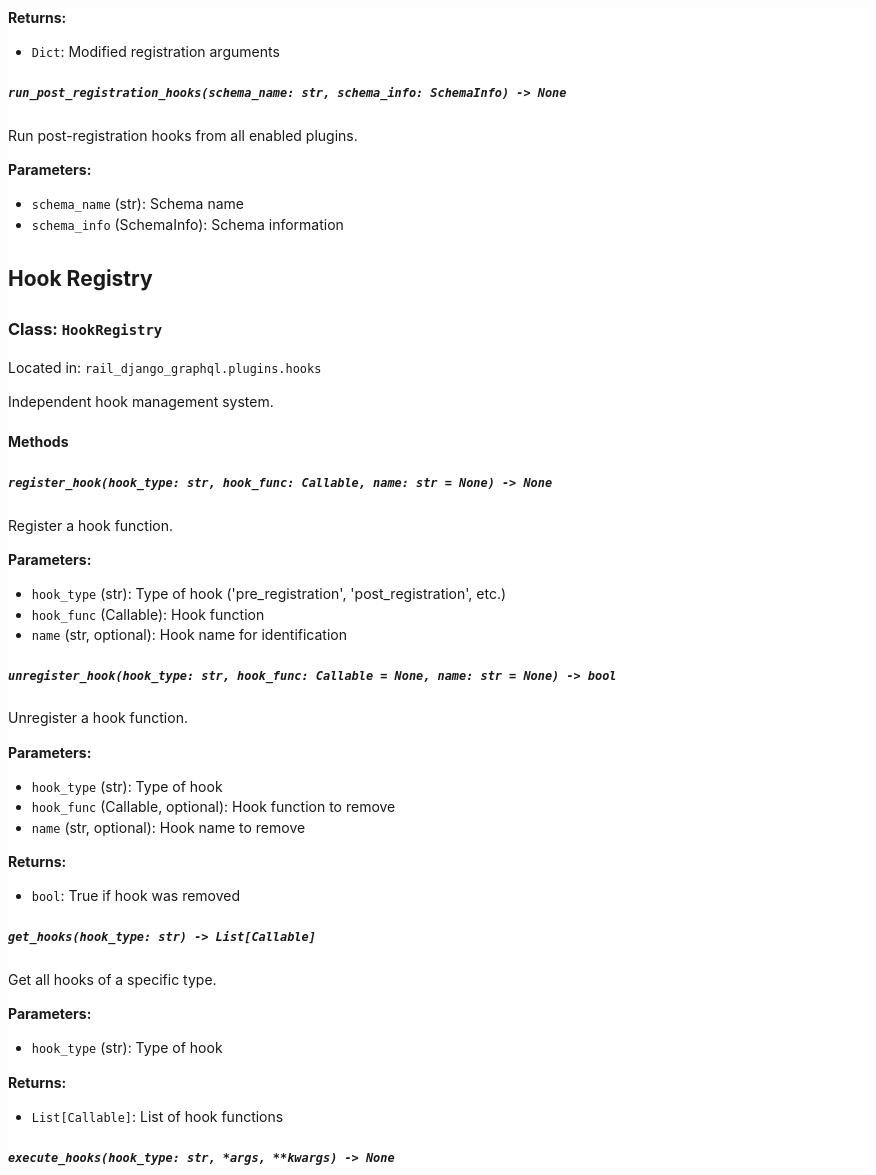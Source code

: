 **Returns:**
- `Dict`: Modified registration arguments

##### `run_post_registration_hooks(schema_name: str, schema_info: SchemaInfo) -> None`

Run post-registration hooks from all enabled plugins.

**Parameters:**
- `schema_name` (str): Schema name
- `schema_info` (SchemaInfo): Schema information

## Hook Registry

### Class: `HookRegistry`

Located in: `rail_django_graphql.plugins.hooks`

Independent hook management system.

#### Methods

##### `register_hook(hook_type: str, hook_func: Callable, name: str = None) -> None`

Register a hook function.

**Parameters:**
- `hook_type` (str): Type of hook ('pre_registration', 'post_registration', etc.)
- `hook_func` (Callable): Hook function
- `name` (str, optional): Hook name for identification

##### `unregister_hook(hook_type: str, hook_func: Callable = None, name: str = None) -> bool`

Unregister a hook function.

**Parameters:**
- `hook_type` (str): Type of hook
- `hook_func` (Callable, optional): Hook function to remove
- `name` (str, optional): Hook name to remove

**Returns:**
- `bool`: True if hook was removed

##### `get_hooks(hook_type: str) -> List[Callable]`

Get all hooks of a specific type.

**Parameters:**
- `hook_type` (str): Type of hook

**Returns:**
- `List[Callable]`: List of hook functions

##### `execute_hooks(hook_type: str, *args, **kwargs) -> None`

